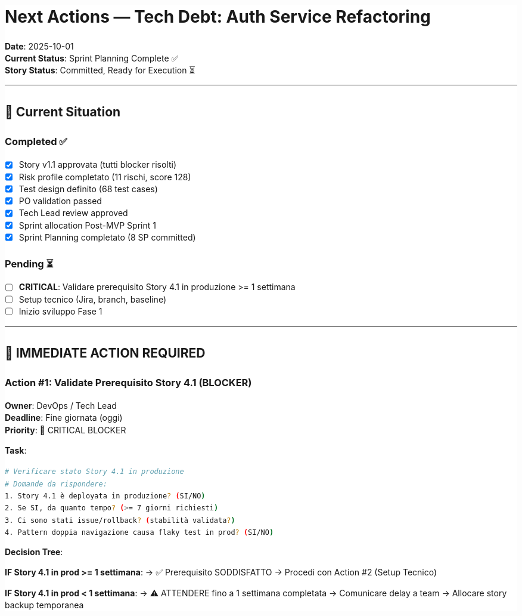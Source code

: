 # Next Actions — Tech Debt: Auth Service Refactoring

**Date**: 2025-10-01  
**Current Status**: Sprint Planning Complete ✅  
**Story Status**: Committed, Ready for Execution ⏳  

---

## 🎯 Current Situation

### Completed ✅
- [x] Story v1.1 approvata (tutti blocker risolti)
- [x] Risk profile completato (11 rischi, score 128)
- [x] Test design definito (68 test cases)
- [x] PO validation passed
- [x] Tech Lead review approved
- [x] Sprint allocation Post-MVP Sprint 1
- [x] Sprint Planning completato (8 SP committed)

### Pending ⏳
- [ ] **CRITICAL**: Validare prerequisito Story 4.1 in produzione >= 1 settimana
- [ ] Setup tecnico (Jira, branch, baseline)
- [ ] Inizio sviluppo Fase 1

---

## 🚨 IMMEDIATE ACTION REQUIRED

### Action #1: Validate Prerequisito Story 4.1 (BLOCKER)

**Owner**: DevOps / Tech Lead  
**Deadline**: Fine giornata (oggi)  
**Priority**: 🔴 CRITICAL BLOCKER

**Task**:
```bash
# Verificare stato Story 4.1 in produzione
# Domande da rispondere:
1. Story 4.1 è deployata in produzione? (SI/NO)
2. Se SI, da quanto tempo? (>= 7 giorni richiesti)
3. Ci sono stati issue/rollback? (stabilità validata?)
4. Pattern doppia navigazione causa flaky test in prod? (SI/NO)
```

**Decision Tree**:

**IF Story 4.1 in prod >= 1 settimana**:
→ ✅ Prerequisito SODDISFATTO
→ Procedi con Action #2 (Setup Tecnico)

**IF Story 4.1 in prod < 1 settimana**:
→ ⚠️ ATTENDERE fino a 1 settimana completata
→ Comunicare delay a team
→ Allocare story backup temporanea
